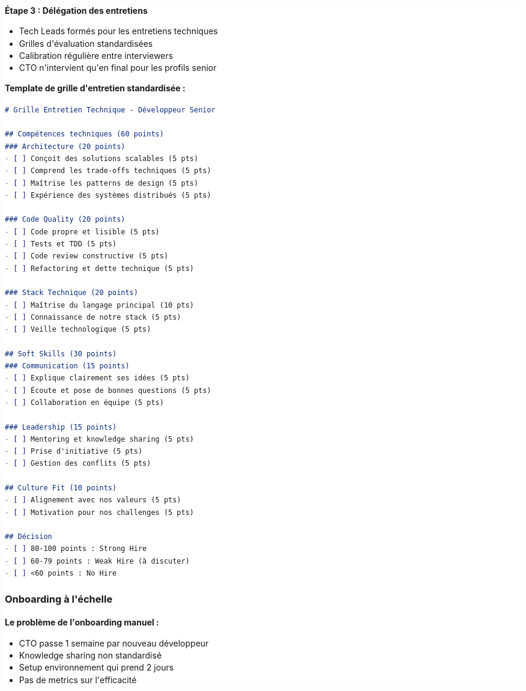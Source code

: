 **Étape 3 : Délégation des entretiens**
- Tech Leads formés pour les entretiens techniques
- Grilles d'évaluation standardisées
- Calibration régulière entre interviewers
- CTO n'intervient qu'en final pour les profils senior

**Template de grille d'entretien standardisée :**

```markdown
# Grille Entretien Technique - Développeur Senior

## Compétences techniques (60 points)
### Architecture (20 points)
- [ ] Conçoit des solutions scalables (5 pts)
- [ ] Comprend les trade-offs techniques (5 pts)
- [ ] Maîtrise les patterns de design (5 pts)
- [ ] Expérience des systèmes distribués (5 pts)

### Code Quality (20 points)
- [ ] Code propre et lisible (5 pts)
- [ ] Tests et TDD (5 pts)
- [ ] Code review constructive (5 pts)
- [ ] Refactoring et dette technique (5 pts)

### Stack Technique (20 points)
- [ ] Maîtrise du langage principal (10 pts)
- [ ] Connaissance de notre stack (5 pts)
- [ ] Veille technologique (5 pts)

## Soft Skills (30 points)
### Communication (15 points)
- [ ] Explique clairement ses idées (5 pts)
- [ ] Écoute et pose de bonnes questions (5 pts)
- [ ] Collaboration en équipe (5 pts)

### Leadership (15 points)
- [ ] Mentoring et knowledge sharing (5 pts)
- [ ] Prise d'initiative (5 pts)
- [ ] Gestion des conflits (5 pts)

## Culture Fit (10 points)
- [ ] Alignement avec nos valeurs (5 pts)
- [ ] Motivation pour nos challenges (5 pts)

## Décision
- [ ] 80-100 points : Strong Hire
- [ ] 60-79 points : Weak Hire (à discuter)
- [ ] <60 points : No Hire
```

### Onboarding à l'échelle

**Le problème de l'onboarding manuel :**
- CTO passe 1 semaine par nouveau développeur
- Knowledge sharing non standardisé
- Setup environnement qui prend 2 jours
- Pas de metrics sur l'efficacité
